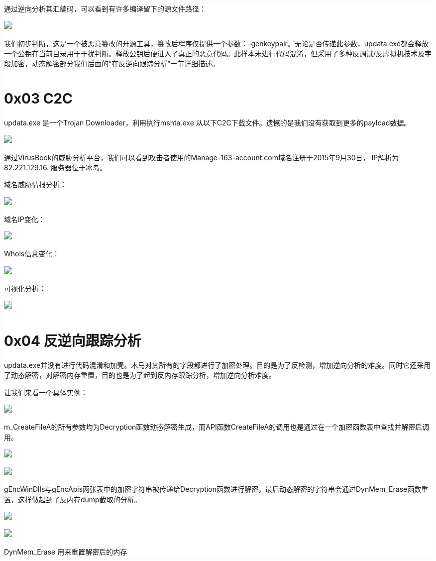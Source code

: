 通过逆向分析其汇编码，可以看到有许多编译留下的源文件路径：

![](http://drops.javaweb.org/uploads/images/a7b7c3816992a8634cf3c0ca6f24cf146aa3ca6f.jpg)

我们初步判断，这是一个被恶意篡改的开源工具，篡改后程序仅提供一个参数：-genkeypair。无论是否传递此参数，updata.exe都会释放一个公钥在当前目录用于干扰判断。释放公钥后便进入了真正的恶意代码。此样本未进行代码混淆，但采用了多种反调试/反虚拟机技术及字段加密，动态解密部分我们后面的“在反逆向跟踪分析”一节详细描述。

0x03 C2C
=====

updata.exe 是一个Trojan Downloader，利用执行mshta.exe 从以下C2C下载文件。遗憾的是我们没有获取到更多的payload数据。

![](http://drops.javaweb.org/uploads/images/a262f64de2a2a148bfeb3a9ba57ac81c751abcac.jpg)

通过VirusBook的威胁分析平台，我们可以看到攻击者使用的Manage-163-account.com域名注册于2015年9月30日， IP解析为82.221.129.16. 服务器位于冰岛。

域名威胁情报分析：

![](http://drops.javaweb.org/uploads/images/b5f4b7b79891c8cdce975339c23848dfb2ad9088.jpg)

域名IP变化：

![](http://drops.javaweb.org/uploads/images/7f5c6eedd0fca26f0a49a73baf56da4965e2d5c1.jpg)

Whois信息变化：

![](http://drops.javaweb.org/uploads/images/b9457eca4a06ebfd95a6a4cc070fb1e541eef30e.jpg)

可视化分析：

![](http://drops.javaweb.org/uploads/images/95b224a692c04b785fd1352f1223679bbd862bad.jpg)

0x04 反逆向跟踪分析
=====

updata.exe并没有进行代码混淆和加壳。木马对其所有的字段都进行了加密处理。目的是为了反检测，增加逆向分析的难度。同时它还采用了动态解密，对解密内存重置，目的也是为了起到反内存跟踪分析，增加逆向分析难度。

让我们来看一个具体实例：

![](http://drops.javaweb.org/uploads/images/e360b42aff13ad599859b157959e3ce5cf4ce764.jpg)

m_CreateFileA的所有参数均为Decryption函数动态解密生成，而API函数CreateFileA的调用也是通过在一个加密函数表中查找并解密后调用。

![](http://drops.javaweb.org/uploads/images/409a0e30511a05a461465d0b69593ca49c6b8993.jpg)

![](http://drops.javaweb.org/uploads/images/ad0dfd76b76481ea1319f5ec7a7694cc8baa6e73.jpg)

gEncWinDlls与gEncApis两张表中的加密字符串被传递给Decryption函数进行解密，最后动态解密的字符串会通过DynMem_Erase函数重置，这样做起到了反内存dump截取的分析。

![](http://drops.javaweb.org/uploads/images/2932d02fbe04edd37bac08a31656b75879093775.jpg)

![](http://drops.javaweb.org/uploads/images/5e3323b1148cf33e22b7777a4ca020a99907719d.jpg)

DynMem_Erase 用来重置解密后的内存
